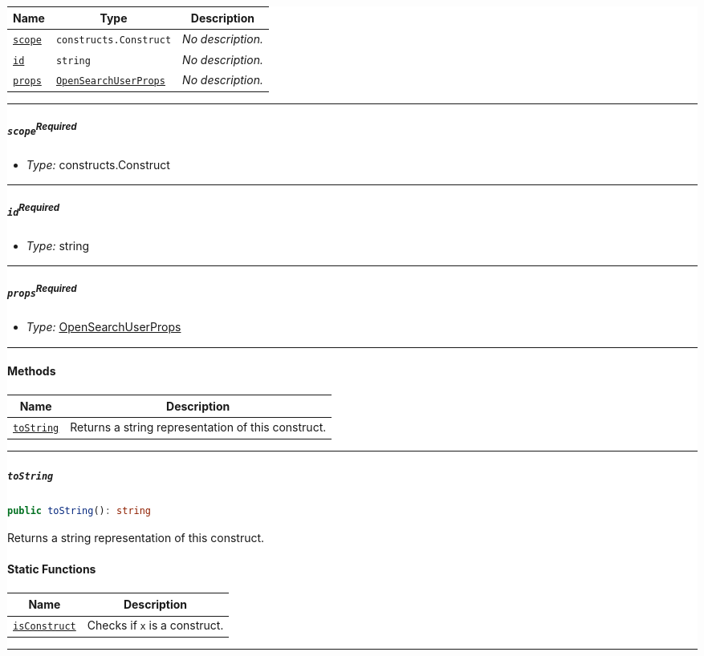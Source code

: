 | **Name** | **Type** | **Description** |
| --- | --- | --- |
| <code><a href="#opensearch-rest-resources.OpenSearchUser.Initializer.parameter.scope">scope</a></code> | <code>constructs.Construct</code> | *No description.* |
| <code><a href="#opensearch-rest-resources.OpenSearchUser.Initializer.parameter.id">id</a></code> | <code>string</code> | *No description.* |
| <code><a href="#opensearch-rest-resources.OpenSearchUser.Initializer.parameter.props">props</a></code> | <code><a href="#opensearch-rest-resources.OpenSearchUserProps">OpenSearchUserProps</a></code> | *No description.* |

---

##### `scope`<sup>Required</sup> <a name="scope" id="opensearch-rest-resources.OpenSearchUser.Initializer.parameter.scope"></a>

- *Type:* constructs.Construct

---

##### `id`<sup>Required</sup> <a name="id" id="opensearch-rest-resources.OpenSearchUser.Initializer.parameter.id"></a>

- *Type:* string

---

##### `props`<sup>Required</sup> <a name="props" id="opensearch-rest-resources.OpenSearchUser.Initializer.parameter.props"></a>

- *Type:* <a href="#opensearch-rest-resources.OpenSearchUserProps">OpenSearchUserProps</a>

---

#### Methods <a name="Methods" id="Methods"></a>

| **Name** | **Description** |
| --- | --- |
| <code><a href="#opensearch-rest-resources.OpenSearchUser.toString">toString</a></code> | Returns a string representation of this construct. |

---

##### `toString` <a name="toString" id="opensearch-rest-resources.OpenSearchUser.toString"></a>

```typescript
public toString(): string
```

Returns a string representation of this construct.

#### Static Functions <a name="Static Functions" id="Static Functions"></a>

| **Name** | **Description** |
| --- | --- |
| <code><a href="#opensearch-rest-resources.OpenSearchUser.isConstruct">isConstruct</a></code> | Checks if `x` is a construct. |

---